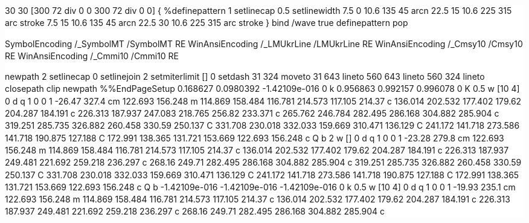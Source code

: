 30 30 [300 72 div 0 0 300 72 div 0 0]
{ %definepattern
  1 setlinecap 0.5 setlinewidth
  7.5 0 10.6 135 45 arcn
  22.5 15 10.6 225 315 arc
  stroke
  7.5 15 10.6 135 45 arcn
  22.5 30 10.6 225 315 arc
  stroke
} bind
/wave true definepattern pop

SymbolEncoding /_SymbolMT /SymbolMT RE
WinAnsiEncoding /_LMUkrLine /LMUkrLine RE
WinAnsiEncoding /_Cmsy10 /Cmsy10 RE
WinAnsiEncoding /_Cmmi10 /Cmmi10 RE

newpath 2 setlinecap 0 setlinejoin 2 setmiterlimit
[] 0 setdash
31 324 moveto 31 643 lineto 560 643 lineto 560 324 lineto closepath clip
newpath
%%EndPageSetup
0.168627 0.0980392 -1.42109e-016 0 k
0.956863 0.992157 0.996078 0 K
0.5 w
[10 4] 0 d
q
1 0 0 1 -26.47 327.4 cm
122.693 156.248 m
114.869 158.484 116.781 214.573 117.105 214.37 c
136.014 202.532 177.402 179.62 204.287 184.191 c
226.313 187.937 247.083 218.765 256.82 233.371 c
265.762 246.784 282.495 286.168 304.882 285.904 c
319.251 285.735 326.882 260.458 330.59 250.137 C
331.708 230.018 332.033 159.669 310.471 136.129 C
241.172 141.718 273.586 141.718 190.875 127.188 C
172.991 138.365 131.721 153.669 122.693 156.248 c
Q
b
2 w
[] 0 d
q
1 0 0 1 -23.28 279.8 cm
122.693 156.248 m
114.869 158.484 116.781 214.573 117.105 214.37 c
136.014 202.532 177.402 179.62 204.287 184.191 c
226.313 187.937 249.481 221.692 259.218 236.297 c
268.16 249.71 282.495 286.168 304.882 285.904 c
319.251 285.735 326.882 260.458 330.59 250.137 C
331.708 230.018 332.033 159.669 310.471 136.129 C
241.172 141.718 273.586 141.718 190.875 127.188 C
172.991 138.365 131.721 153.669 122.693 156.248 c
Q
b
-1.42109e-016 -1.42109e-016 -1.42109e-016 0 k
0.5 w
[10 4] 0 d
q
1 0 0 1 -19.93 235.1 cm
122.693 156.248 m
114.869 158.484 116.781 214.573 117.105 214.37 c
136.014 202.532 177.402 179.62 204.287 184.191 c
226.313 187.937 249.481 221.692 259.218 236.297 c
268.16 249.71 282.495 286.168 304.882 285.904 c